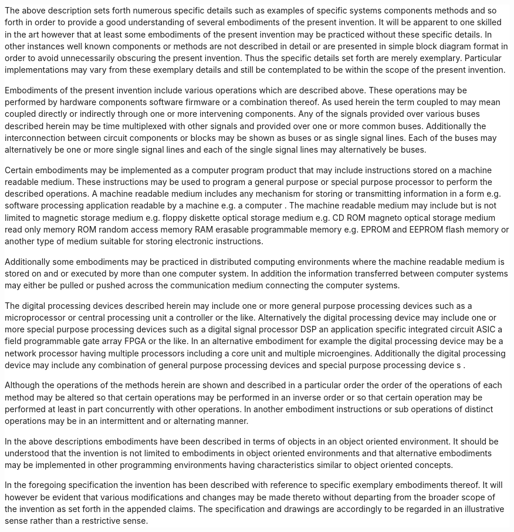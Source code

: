 The above description sets forth numerous specific details such as examples of specific systems components methods and so forth in order to provide a good understanding of several embodiments of the present invention. It will be apparent to one skilled in the art however that at least some embodiments of the present invention may be practiced without these specific details. In other instances well known components or methods are not described in detail or are presented in simple block diagram format in order to avoid unnecessarily obscuring the present invention. Thus the specific details set forth are merely exemplary. Particular implementations may vary from these exemplary details and still be contemplated to be within the scope of the present invention.

Embodiments of the present invention include various operations which are described above. These operations may be performed by hardware components software firmware or a combination thereof. As used herein the term coupled to may mean coupled directly or indirectly through one or more intervening components. Any of the signals provided over various buses described herein may be time multiplexed with other signals and provided over one or more common buses. Additionally the interconnection between circuit components or blocks may be shown as buses or as single signal lines. Each of the buses may alternatively be one or more single signal lines and each of the single signal lines may alternatively be buses.

Certain embodiments may be implemented as a computer program product that may include instructions stored on a machine readable medium. These instructions may be used to program a general purpose or special purpose processor to perform the described operations. A machine readable medium includes any mechanism for storing or transmitting information in a form e.g. software processing application readable by a machine e.g. a computer . The machine readable medium may include but is not limited to magnetic storage medium e.g. floppy diskette optical storage medium e.g. CD ROM magneto optical storage medium read only memory ROM random access memory RAM erasable programmable memory e.g. EPROM and EEPROM flash memory or another type of medium suitable for storing electronic instructions.

Additionally some embodiments may be practiced in distributed computing environments where the machine readable medium is stored on and or executed by more than one computer system. In addition the information transferred between computer systems may either be pulled or pushed across the communication medium connecting the computer systems.

The digital processing devices described herein may include one or more general purpose processing devices such as a microprocessor or central processing unit a controller or the like. Alternatively the digital processing device may include one or more special purpose processing devices such as a digital signal processor DSP an application specific integrated circuit ASIC a field programmable gate array FPGA or the like. In an alternative embodiment for example the digital processing device may be a network processor having multiple processors including a core unit and multiple microengines. Additionally the digital processing device may include any combination of general purpose processing devices and special purpose processing device s .

Although the operations of the methods herein are shown and described in a particular order the order of the operations of each method may be altered so that certain operations may be performed in an inverse order or so that certain operation may be performed at least in part concurrently with other operations. In another embodiment instructions or sub operations of distinct operations may be in an intermittent and or alternating manner.

In the above descriptions embodiments have been described in terms of objects in an object oriented environment. It should be understood that the invention is not limited to embodiments in object oriented environments and that alternative embodiments may be implemented in other programming environments having characteristics similar to object oriented concepts.

In the foregoing specification the invention has been described with reference to specific exemplary embodiments thereof. It will however be evident that various modifications and changes may be made thereto without departing from the broader scope of the invention as set forth in the appended claims. The specification and drawings are accordingly to be regarded in an illustrative sense rather than a restrictive sense.

